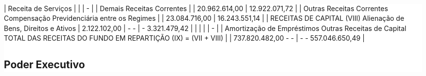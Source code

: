 | Receita de Serviços                                                                                                         |                                                                                                                                                                                                                     |                                                                                                                                                                                                                     | -                                                                                       |
| Demais Receitas Correntes                                                                                                   |                                                                                                                                                                                                                     | 20.962.614,00                                                                                                                                                                                                       | 12.922.071,72                                                                           |
| Outras Receitas Correntes        Compensação Previdenciária entre os Regimes                                                |                                                                                                                                                                                                                     | 23.084.716,00                                                                                                                                                                                                       | 16.243.551,14                                                                           |
| RECEITAS DE CAPITAL (VIII)      Alienação de Bens, Direitos e Ativos                                                        | 2.122.102,00                                                                                                                                                                                                        | - -                                                                                                                                                                                                                 | - 3.321.479,42                                                                          |
|                                                                                                                             |                                                                                                                                                                                                                     |                                                                                                                                                                                                                     | -                                                                                       |
| Amortização de Empréstimos      Outras Receitas de Capital    TOTAL DAS RECEITAS DO FUNDO EM REPARTIÇÃO (IX) = (VII + VIII) |                                                                                                                                                                                                                     | 737.820.482,00 - -                                                                                                                                                                                                  | - - 557.046.650,49                                                                      |

## Poder Executivo

